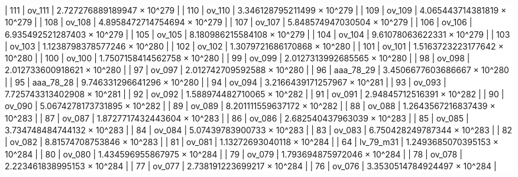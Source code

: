 | 111 | ov_111 | 2.727276889189947 × 10^279 |
| 110 | ov_110 | 3.346128795211499 × 10^279 |
| 109 | ov_109 | 4.065443714381819 × 10^279 |
| 108 | ov_108 | 4.8958472714754694 × 10^279 |
| 107 | ov_107 | 5.848574947030504 × 10^279 |
| 106 | ov_106 | 6.935492521287403 × 10^279 |
| 105 | ov_105 | 8.180986215584108 × 10^279 |
| 104 | ov_104 | 9.61078063622331 × 10^279 |
| 103 | ov_103 | 1.1238798378577246 × 10^280 |
| 102 | ov_102 | 1.3079721686170868 × 10^280 |
| 101 | ov_101 | 1.5163723223177642 × 10^280 |
| 100 | ov_100 | 1.7507158414562758 × 10^280 |
| 99 | ov_099 | 2.0127313992685565 × 10^280 |
| 98 | ov_098 | 2.012733600918621 × 10^280 |
| 97 | ov_097 | 2.012742709592588 × 10^280 |
| 96 | aaa_78_29 | 3.4506677603686667 × 10^280 |
| 95 | aaa_78_28 | 9.746331296641296 × 10^280 |
| 94 | ov_094 | 3.2166439171257967 × 10^281 |
| 93 | ov_093 | 7.725743313402908 × 10^281 |
| 92 | ov_092 | 1.588974482710065 × 10^282 |
| 91 | ov_091 | 2.94845712516391 × 10^282 |
| 90 | ov_090 | 5.0674278173731895 × 10^282 |
| 89 | ov_089 | 8.201111559637172 × 10^282 |
| 88 | ov_088 | 1.2643567216837439 × 10^283 |
| 87 | ov_087 | 1.8727717432443604 × 10^283 |
| 86 | ov_086 | 2.682540437963039 × 10^283 |
| 85 | ov_085 | 3.734748484744132 × 10^283 |
| 84 | ov_084 | 5.07439783900733 × 10^283 |
| 83 | ov_083 | 6.750428249787344 × 10^283 |
| 82 | ov_082 | 8.81574708753846 × 10^283 |
| 81 | ov_081 | 1.13272693040118 × 10^284 |
| 64 | lv_79_m31 | 1.2493685070395153 × 10^284 |
| 80 | ov_080 | 1.434596955867975 × 10^284 |
| 79 | ov_079 | 1.793694875972046 × 10^284 |
| 78 | ov_078 | 2.223461838995153 × 10^284 |
| 77 | ov_077 | 2.738191223699217 × 10^284 |
| 76 | ov_076 | 3.3530514784924497 × 10^284 |